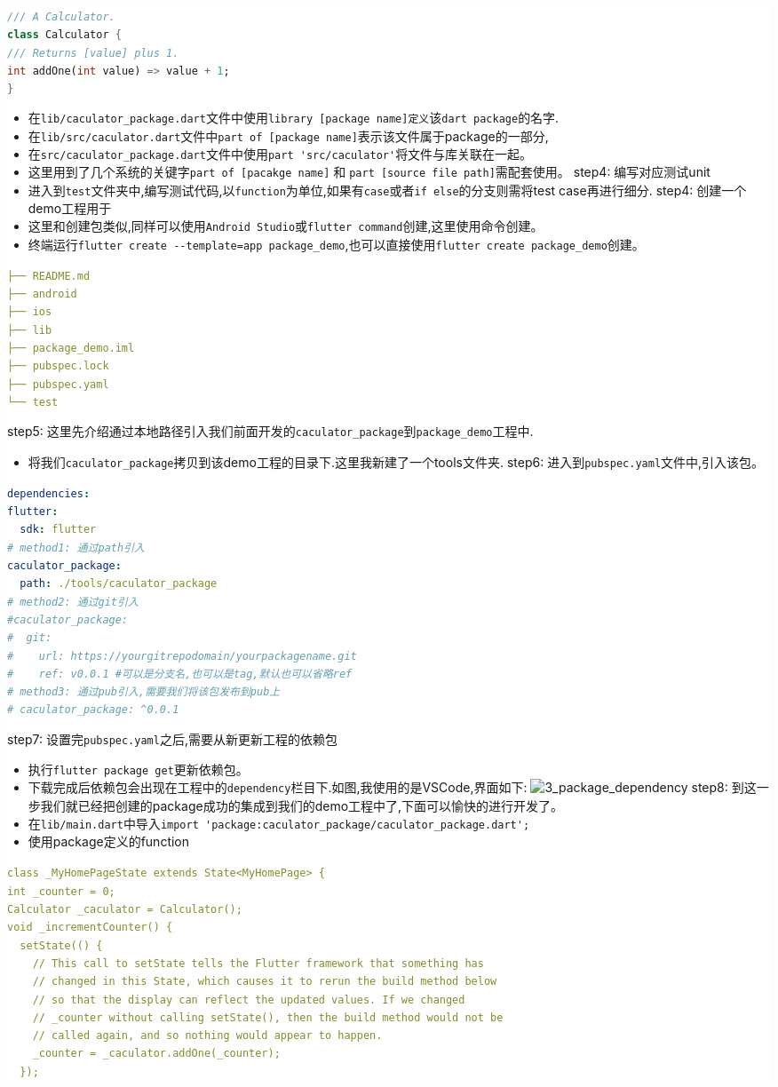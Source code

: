  ```dart
/// A Calculator.
class Calculator {
  /// Returns [value] plus 1.
  int addOne(int value) => value + 1;
}
  ```
  
  - 在`lib/caculator_package.dart`文件中使用`library [package name]定义`该`dart package`的名字.
  - 在`lib/src/caculator.dart`文件中`part of [package name]`表示该文件属于package的一部分,
  - 在`src/caculator_package.dart`文件中使用`part 'src/caculator'`将文件与库关联在一起。
  - 这里用到了几个系统的关键字`part of [pacakge name]` 和 `part [source file path]`需配套使用。
  step4: 编写对应测试unit
  - 进入到`test`文件夹中,编写测试代码,以`function`为单位,如果有`case`或者`if else`的分支则需将test case再进行细分.
  step4: 创建一个demo工程用于
  - 这里和创建包类似,同样可以使用`Android Studio`或`flutter command`创建,这里使用命令创建。
  - 终端运行`flutter create --template=app package_demo`,也可以直接使用`flutter create package_demo`创建。
```yaml
├── README.md
├── android
├── ios
├── lib
├── package_demo.iml
├── pubspec.lock
├── pubspec.yaml
└── test
```
  step5: 这里先介绍通过本地路径引入我们前面开发的`caculator_package`到`package_demo`工程中.
  - 将我们`caculator_package`拷贝到该demo工程的目录下.这里我新建了一个tools文件夹.
  step6: 进入到`pubspec.yaml`文件中,引入该包。
  ```yaml
dependencies:
  flutter:
    sdk: flutter
  # method1: 通过path引入
  caculator_package:    
    path: ./tools/caculator_package
  # method2: 通过git引入
  #caculator_package:    
  #  git: 
  #    url: https://yourgitrepodomain/yourpackagename.git
  #    ref: v0.0.1 #可以是分支名,也可以是tag,默认也可以省略ref
  # method3: 通过pub引入,需要我们将该包发布到pub上
  # caculator_package: ^0.0.1
  ```
  step7: 设置完`pubspec.yaml`之后,需要从新更新工程的依赖包
  - 执行`flutter package get`更新依赖包。
  - 下载完成后依赖包会出现在工程中的`dependency`栏目下.如图,我使用的是VSCode,界面如下:
  ![3_package_dependency](3_package_dependency)
  step8: 到这一步我们就已经把创建的package成功的集成到我们的demo工程中了,下面可以愉快的进行开发了。
  - 在`lib/main.dart`中导入`import 'package:caculator_package/caculator_package.dart';`
  - 使用package定义的function
  ```yaml
class _MyHomePageState extends State<MyHomePage> {
  int _counter = 0;
  Calculator _caculator = Calculator();
  void _incrementCounter() {
    setState(() {
      // This call to setState tells the Flutter framework that something has
      // changed in this State, which causes it to rerun the build method below
      // so that the display can reflect the updated values. If we changed
      // _counter without calling setState(), then the build method would not be
      // called again, and so nothing would appear to happen.
      _counter = _caculator.addOne(_counter);
    });
  ```